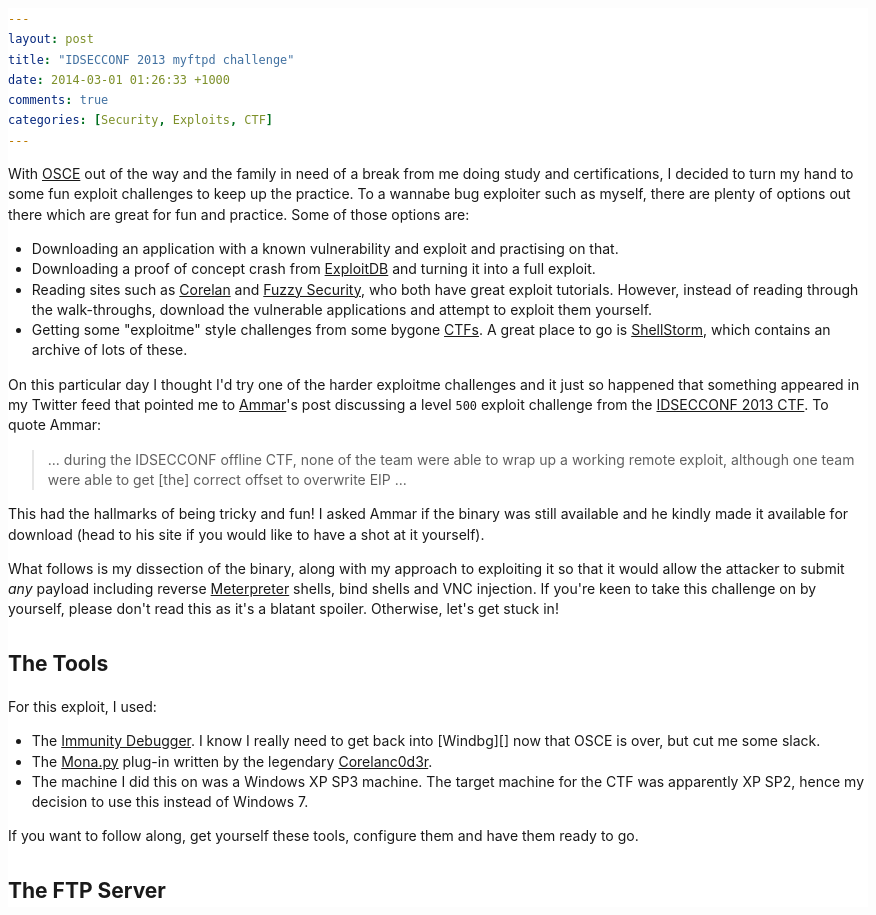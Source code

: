 ```yaml
---
layout: post
title: "IDSECCONF 2013 myftpd challenge"
date: 2014-03-01 01:26:33 +1000
comments: true
categories: [Security, Exploits, CTF]
---
```


With [OSCE][] out of the way and the family in need of a break from me doing study and certifications, I decided to turn my hand to some fun exploit challenges to keep up the practice. To a wannabe bug exploiter such as myself, there are plenty of options out there which are great for fun and practice. Some of those options are:

* Downloading an application with a known vulnerability and exploit and practising on that.
* Downloading a proof of concept crash from [ExploitDB][] and turning it into a full exploit.
* Reading sites such as [Corelan][] and [Fuzzy Security][], who both have great exploit tutorials. However, instead of reading through the walk-throughs, download the vulnerable applications and attempt to exploit them yourself.
* Getting some "exploitme" style challenges from some bygone [CTFs][CTF]. A great place to go is [ShellStorm][], which contains an archive of lots of these.

On this particular day I thought I'd try one of the harder exploitme challenges and it just so happened that something appeared in my Twitter feed that pointed me to [Ammar][]'s post discussing a level `500` exploit challenge from the [IDSECCONF 2013 CTF][idsecconf]. To quote Ammar:

> ... during the IDSECCONF offline CTF, none of the team were able to wrap
> up a working remote exploit, although one team were able to get [the]
> correct offset to overwrite EIP ...

This had the hallmarks of being tricky and fun! I asked Ammar if the binary was still available and he kindly made it available for download (head to his site if you would like to have a shot at it yourself).

What follows is my dissection of the binary, along with my approach to exploiting it so that it would allow the attacker to submit _any_ payload including reverse [Meterpreter][] shells, bind shells and VNC injection. If you're keen to take this challenge on by yourself, please don't read this as it's a blatant spoiler. Otherwise, let's get stuck in!



## The Tools

For this exploit, I used:

* The [Immunity Debugger][]. I know I really need to get back into [Windbg][] now that OSCE is over, but cut me some slack.
* The [Mona.py][] plug-in written by the legendary [Corelanc0d3r][].
* The machine I did this on was a Windows XP SP3 machine. The target machine for the CTF was apparently XP SP2, hence my decision to use this instead of Windows 7.

If you want to follow along, get yourself these tools, configure them and have them ready to go.

## The FTP Server


  [OSCE]: http://buffered.io/posts/osce-and-me/
  [ExploitDB]: http://exploit-db.com/
  [Corelan]: https://www.corelan.be/
  [Fuzzy Security]: http://www.fuzzysecurity.com/
  [CTF]: https://en.wikipedia.org/wiki/Capture_the_flag
  [ShellStorm]: http://www.shell-storm.org/
  [Ammar]: http://clog.ammar.web.id/2013/06/idsecconf-2013-ctff-offline-challenge.html
  [idsecconf]: http://2013.idsecconf.org/
  [Meterpreter]: https://github.com/rapid7/meterpreter
  [Immunity Debugger]: https://www.immunityinc.com/products-immdbg.shtml
  [Mona.py]: http://redmine.corelan.be/projects/mona
  [Corelanc0d3r]: https://twitter.com/corelanc0d3r
  [muts]: https://twitter.com/kalilinux